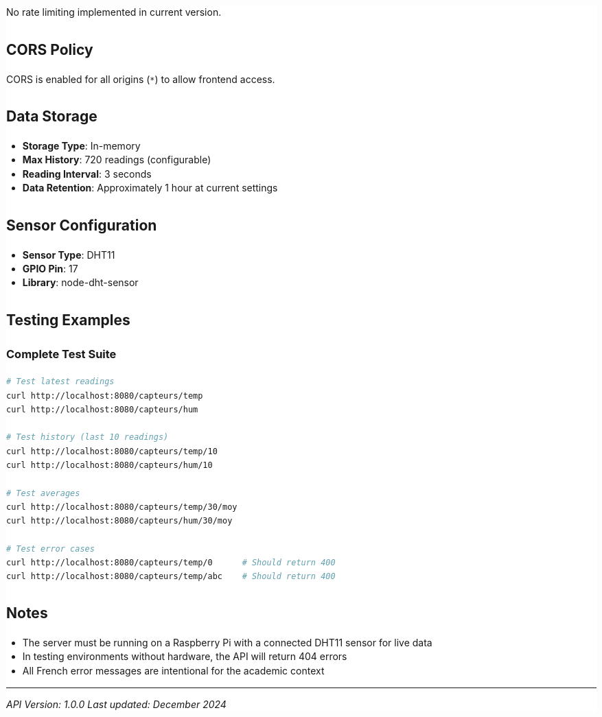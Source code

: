 No rate limiting implemented in current version.

## CORS Policy

CORS is enabled for all origins (`*`) to allow frontend access.

## Data Storage

- **Storage Type**: In-memory
- **Max History**: 720 readings (configurable)
- **Reading Interval**: 3 seconds
- **Data Retention**: Approximately 1 hour at current settings

## Sensor Configuration

- **Sensor Type**: DHT11
- **GPIO Pin**: 17
- **Library**: node-dht-sensor

## Testing Examples

### Complete Test Suite
```bash
# Test latest readings
curl http://localhost:8080/capteurs/temp
curl http://localhost:8080/capteurs/hum

# Test history (last 10 readings)
curl http://localhost:8080/capteurs/temp/10
curl http://localhost:8080/capteurs/hum/10

# Test averages
curl http://localhost:8080/capteurs/temp/30/moy
curl http://localhost:8080/capteurs/hum/30/moy

# Test error cases
curl http://localhost:8080/capteurs/temp/0      # Should return 400
curl http://localhost:8080/capteurs/temp/abc    # Should return 400
```

## Notes

- The server must be running on a Raspberry Pi with a connected DHT11 sensor for live data
- In testing environments without hardware, the API will return 404 errors
- All French error messages are intentional for the academic context

---
*API Version: 1.0.0*
*Last updated: December 2024* 